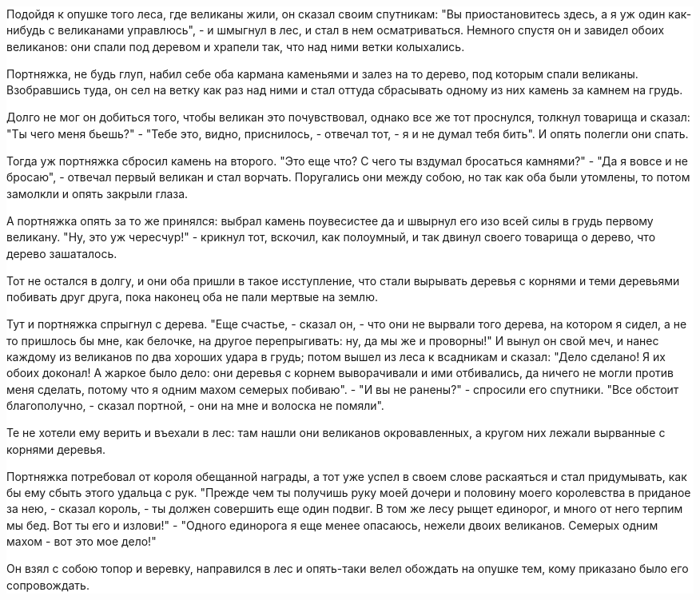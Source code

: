Подойдя к опушке того леса, где великаны жили, он сказал своим
спутникам: "Вы приостановитесь здесь, а я уж один как-нибудь с
великанами управлюсь", - и шмыгнул в лес, и стал в нем осматриваться.
Немного спустя он и завидел обоих великанов: они спали под деревом и
храпели так, что над ними ветки колыхались.

Портняжка, не будь глуп, набил себе оба кармана каменьями и залез на то
дерево, под которым спали великаны. Взобравшись туда, он сел на ветку
как раз над ними и стал оттуда сбрасывать одному из них камень за камнем
на грудь.

Долго не мог он добиться того, чтобы великан это почувствовал, однако
все же тот проснулся, толкнул товарища и сказал: "Ты чего меня
бьешь?" - "Тебе это, видно, приснилось, - отвечал тот, - я и не думал
тебя бить". И опять полегли они спать.

Тогда уж портняжка сбросил камень на второго. "Это еще что? С чего ты
вздумал бросаться камнями?" - "Да я вовсе и не бросаю", - отвечал
первый великан и стал ворчать. Поругались они между собою, но так как
оба были утомлены, то потом замолкли и опять закрыли глаза.

А портняжка опять за то же принялся: выбрал камень поувесистее да и
швырнул его изо всей силы в грудь первому великану. "Ну, это уж
чересчур!" - крикнул тот, вскочил, как полоумный, и так двинул своего
товарища о дерево, что дерево зашаталось.

Тот не остался в долгу, и они оба пришли в такое исступление, что стали
вырывать деревья с корнями и теми деревьями побивать друг друга, пока
наконец оба не пали мертвые на землю.

Тут и портняжка спрыгнул с дерева. "Еще счастье, - сказал он, - что они
не вырвали того дерева, на котором я сидел, а не то пришлось бы мне, как
белочке, на другое перепрыгивать: ну, да мы же и проворны!" И вынул он
свой меч, и нанес каждому из великанов по два хороших удара в грудь;
потом вышел из леса к всадникам и сказал: "Дело сделано! Я их обоих
доконал! А жаркое было дело: они деревья с корнем выворачивали и ими
отбивались, да ничего не могли против меня сделать, потому что я одним
махом семерых побиваю". - "И вы не ранены?" - спросили его спутники.
"Все обстоит благополучно, - сказал портной, - они на мне и волоска не
помяли".

Те не хотели ему верить и въехали в лес: там нашли они великанов
окровавленных, а кругом них лежали вырванные с корнями деревья.

Портняжка потребовал от короля обещанной награды, а тот уже успел в
своем слове раскаяться и стал придумывать, как бы ему сбыть этого
удальца с рук. "Прежде чем ты получишь руку моей дочери и половину
моего королевства в приданое за нею, - сказал король, - ты должен
совершить еще один подвиг. В том же лесу рыщет единорог, и много от него
терпим мы бед. Вот ты его и излови!" - "Одного единорога я еще менее
опасаюсь, нежели двоих великанов. Семерых одним махом - вот это мое
дело!"

Он взял с собою топор и веревку, направился в лес и опять-таки велел
обождать на опушке тем, кому приказано было его сопровождать.
